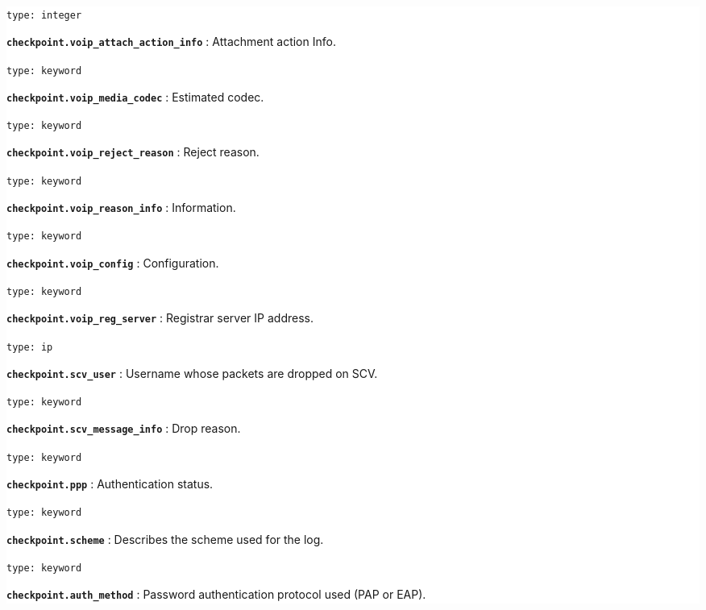     type: integer


**`checkpoint.voip_attach_action_info`**
:   Attachment action Info.

    type: keyword


**`checkpoint.voip_media_codec`**
:   Estimated codec.

    type: keyword


**`checkpoint.voip_reject_reason`**
:   Reject reason.

    type: keyword


**`checkpoint.voip_reason_info`**
:   Information.

    type: keyword


**`checkpoint.voip_config`**
:   Configuration.

    type: keyword


**`checkpoint.voip_reg_server`**
:   Registrar server IP address.

    type: ip


**`checkpoint.scv_user`**
:   Username whose packets are dropped on SCV.

    type: keyword


**`checkpoint.scv_message_info`**
:   Drop reason.

    type: keyword


**`checkpoint.ppp`**
:   Authentication status.

    type: keyword


**`checkpoint.scheme`**
:   Describes the scheme used for the log.

    type: keyword


**`checkpoint.auth_method`**
:   Password authentication protocol used (PAP or EAP).
